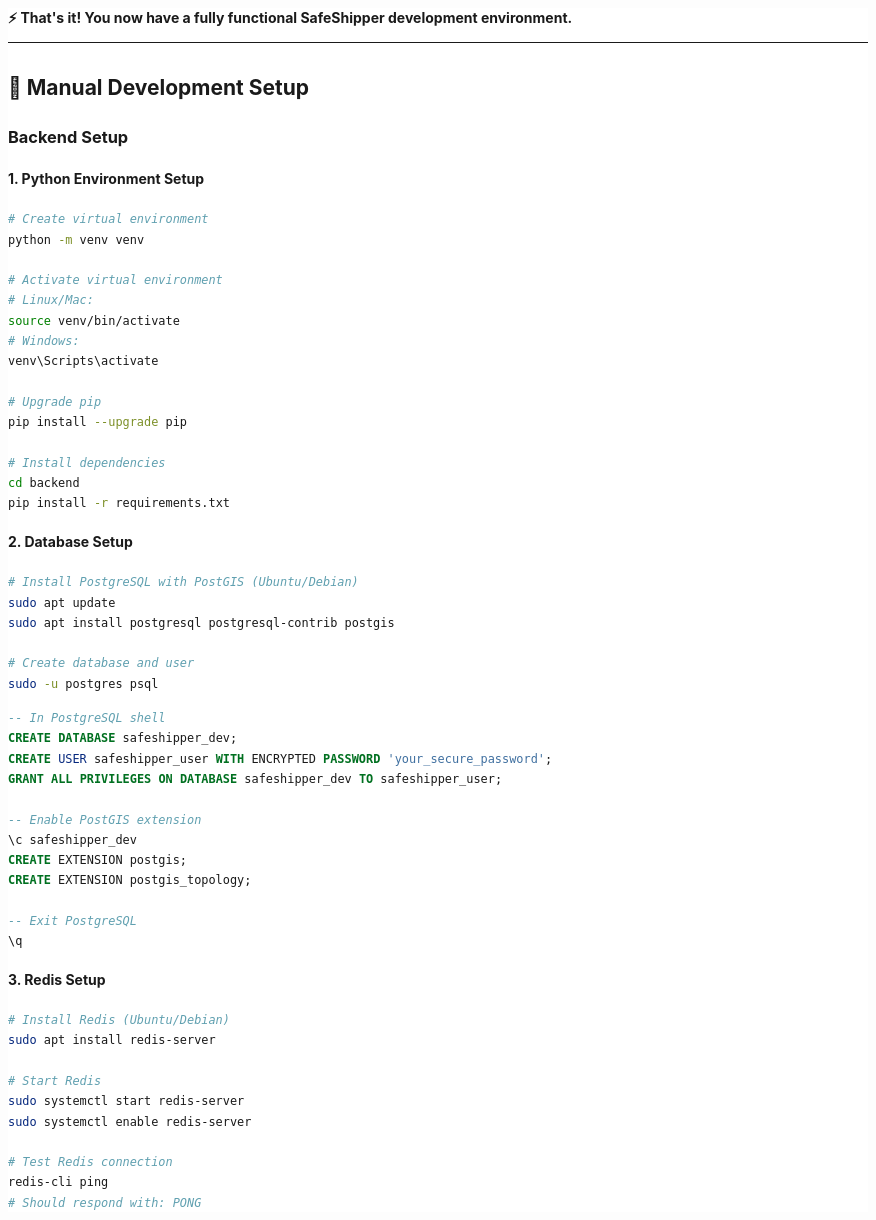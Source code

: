 **⚡ That's it! You now have a fully functional SafeShipper development environment.**

---

## 🔧 **Manual Development Setup**

### **Backend Setup**

#### **1. Python Environment Setup**
```bash
# Create virtual environment
python -m venv venv

# Activate virtual environment
# Linux/Mac:
source venv/bin/activate
# Windows:
venv\Scripts\activate

# Upgrade pip
pip install --upgrade pip

# Install dependencies
cd backend
pip install -r requirements.txt
```

#### **2. Database Setup**
```bash
# Install PostgreSQL with PostGIS (Ubuntu/Debian)
sudo apt update
sudo apt install postgresql postgresql-contrib postgis

# Create database and user
sudo -u postgres psql
```

```sql
-- In PostgreSQL shell
CREATE DATABASE safeshipper_dev;
CREATE USER safeshipper_user WITH ENCRYPTED PASSWORD 'your_secure_password';
GRANT ALL PRIVILEGES ON DATABASE safeshipper_dev TO safeshipper_user;

-- Enable PostGIS extension
\c safeshipper_dev
CREATE EXTENSION postgis;
CREATE EXTENSION postgis_topology;

-- Exit PostgreSQL
\q
```

#### **3. Redis Setup**
```bash
# Install Redis (Ubuntu/Debian)
sudo apt install redis-server

# Start Redis
sudo systemctl start redis-server
sudo systemctl enable redis-server

# Test Redis connection
redis-cli ping
# Should respond with: PONG
```
